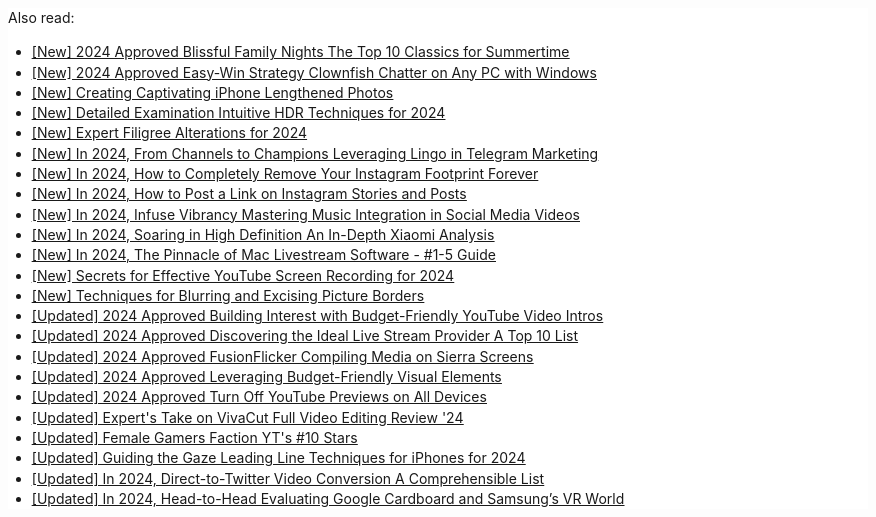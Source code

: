 


<span class="atpl-alsoreadstyle">Also read:</span>
<div><ul>
<li><a href="https://article-posts.techidaily.com/new-2024-approved-blissful-family-nights-the-top-10-classics-for-summertime/"><u>[New] 2024 Approved  Blissful Family Nights  The Top 10 Classics for Summertime</u></a></li>
<li><a href="https://article-tips.techidaily.com/new-2024-approved-easy-win-strategy-clownfish-chatter-on-any-pc-with-windows/"><u>[New] 2024 Approved  Easy-Win Strategy  Clownfish Chatter on Any PC with Windows</u></a></li>
<li><a href="https://article-tips.techidaily.com/new-creating-captivating-iphone-lengthened-photos/"><u>[New] Creating Captivating iPhone Lengthened Photos</u></a></li>
<li><a href="https://article-tips.techidaily.com/new-detailed-examination-intuitive-hdr-techniques-for-2024/"><u>[New] Detailed Examination  Intuitive HDR Techniques for 2024</u></a></li>
<li><a href="https://article-tips.techidaily.com/new-expert-filigree-alterations-for-2024/"><u>[New] Expert Filigree Alterations for 2024</u></a></li>
<li><a href="https://article-tips.techidaily.com/new-in-2024-from-channels-to-champions-leveraging-lingo-in-telegram-marketing/"><u>[New] In 2024, From Channels to Champions  Leveraging Lingo in Telegram Marketing</u></a></li>
<li><a href="https://instagram-video-files.techidaily.com/new-in-2024-how-to-completely-remove-your-instagram-footprint-forever/"><u>[New] In 2024, How to Completely Remove Your Instagram Footprint Forever</u></a></li>
<li><a href="https://instagram-clips.techidaily.com/new-in-2024-how-to-post-a-link-on-instagram-stories-and-posts/"><u>[New] In 2024, How to Post a Link on Instagram Stories and Posts</u></a></li>
<li><a href="https://article-tips.techidaily.com/new-in-2024-infuse-vibrancy-mastering-music-integration-in-social-media-videos/"><u>[New] In 2024, Infuse Vibrancy  Mastering Music Integration in Social Media Videos</u></a></li>
<li><a href="https://article-tips.techidaily.com/new-in-2024-soaring-in-high-definition-an-in-depth-xiaomi-analysis/"><u>[New] In 2024, Soaring in High Definition  An In-Depth Xiaomi Analysis</u></a></li>
<li><a href="https://article-tips.techidaily.com/new-in-2024-the-pinnacle-of-mac-livestream-software-1-5-guide/"><u>[New] In 2024, The Pinnacle of Mac Livestream Software - #1-5 Guide</u></a></li>
<li><a href="https://screen-sharing-recording.techidaily.com/new-secrets-for-effective-youtube-screen-recording-for-2024/"><u>[New] Secrets for Effective YouTube Screen Recording for 2024</u></a></li>
<li><a href="https://article-tips.techidaily.com/new-techniques-for-blurring-and-excising-picture-borders/"><u>[New] Techniques for Blurring and Excising Picture Borders</u></a></li>
<li><a href="https://facebook-video-footage.techidaily.com/updated-2024-approved-building-interest-with-budget-friendly-youtube-video-intros/"><u>[Updated] 2024 Approved  Building Interest with Budget-Friendly YouTube Video Intros</u></a></li>
<li><a href="https://article-tips.techidaily.com/updated-2024-approved-discovering-the-ideal-live-stream-provider-a-top-10-list/"><u>[Updated] 2024 Approved  Discovering the Ideal Live Stream Provider  A Top 10 List</u></a></li>
<li><a href="https://fox-info.techidaily.com/updated-2024-approved-fusionflicker-compiling-media-on-sierra-screens/"><u>[Updated] 2024 Approved  FusionFlicker  Compiling Media on Sierra Screens</u></a></li>
<li><a href="https://article-tips.techidaily.com/updated-2024-approved-leveraging-budget-friendly-visual-elements/"><u>[Updated] 2024 Approved  Leveraging Budget-Friendly Visual Elements</u></a></li>
<li><a href="https://article-tips.techidaily.com/updated-2024-approved-turn-off-youtube-previews-on-all-devices/"><u>[Updated] 2024 Approved  Turn Off YouTube Previews on All Devices</u></a></li>
<li><a href="https://article-tips.techidaily.com/updated-experts-take-on-vivacut-full-video-editing-review-24/"><u>[Updated] Expert's Take on VivaCut  Full Video Editing Review '24</u></a></li>
<li><a href="https://youtube-sure.techidaily.com/ed-female-gamers-faction-yts-10-stars/"><u>[Updated] Female Gamers Faction  YT's #10 Stars</u></a></li>
<li><a href="https://article-tips.techidaily.com/updated-guiding-the-gaze-leading-line-techniques-for-iphones-for-2024/"><u>[Updated] Guiding the Gaze  Leading Line Techniques for iPhones for 2024</u></a></li>
<li><a href="https://article-tips.techidaily.com/updated-in-2024-direct-to-twitter-video-conversion-a-comprehensible-list/"><u>[Updated] In 2024, Direct-to-Twitter Video Conversion  A Comprehensible List</u></a></li>
<li><a href="https://article-tips.techidaily.com/updated-in-2024-head-to-head-evaluating-google-cardboard-and-samsungs-vr-world/"><u>[Updated] In 2024, Head-to-Head  Evaluating Google Cardboard and Samsung’s VR World</u></a></li>